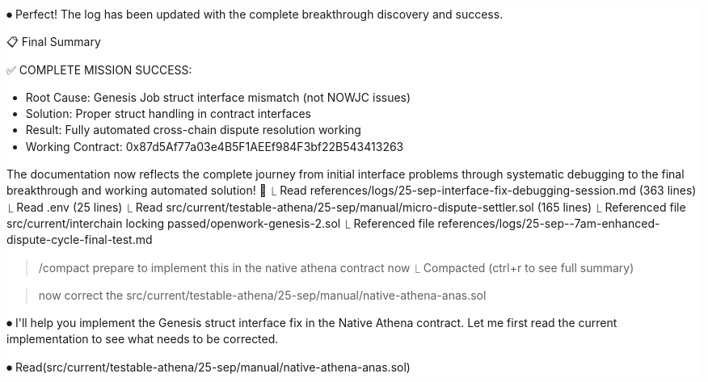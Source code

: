 ⏺ Perfect! The log has been updated with the complete breakthrough discovery and success.

  📋 Final Summary

  ✅ COMPLETE MISSION SUCCESS:
  - Root Cause: Genesis Job struct interface mismatch (not NOWJC issues)
  - Solution: Proper struct handling in contract interfaces
  - Result: Fully automated cross-chain dispute resolution working
  - Working Contract: 0x87d5Af77a03e4B5F1AEEf984F3bf22B543413263

  The documentation now reflects the complete journey from initial interface problems through systematic
  debugging to the final breakthrough and working automated solution! 🎉
  ⎿  Read references/logs/25-sep-interface-fix-debugging-session.md (363 lines)
  ⎿  Read .env (25 lines)
  ⎿  Read src/current/testable-athena/25-sep/manual/micro-dispute-settler.sol (165 lines)
  ⎿  Referenced file src/current/interchain locking passed/openwork-genesis-2.sol
  ⎿  Referenced file references/logs/25-sep--7am-enhanced-dispute-cycle-final-test.md

> /compact prepare to implement this in the native athena contract now
  ⎿  Compacted (ctrl+r to see full summary)

> now correct the src/current/testable-athena/25-sep/manual/native-athena-anas.sol

⏺ I'll help you implement the Genesis struct interface fix in the Native Athena contract. Let me first read
   the current implementation to see what needs to be corrected.

⏺ Read(src/current/testable-athena/25-sep/manual/native-athena-anas.sol)